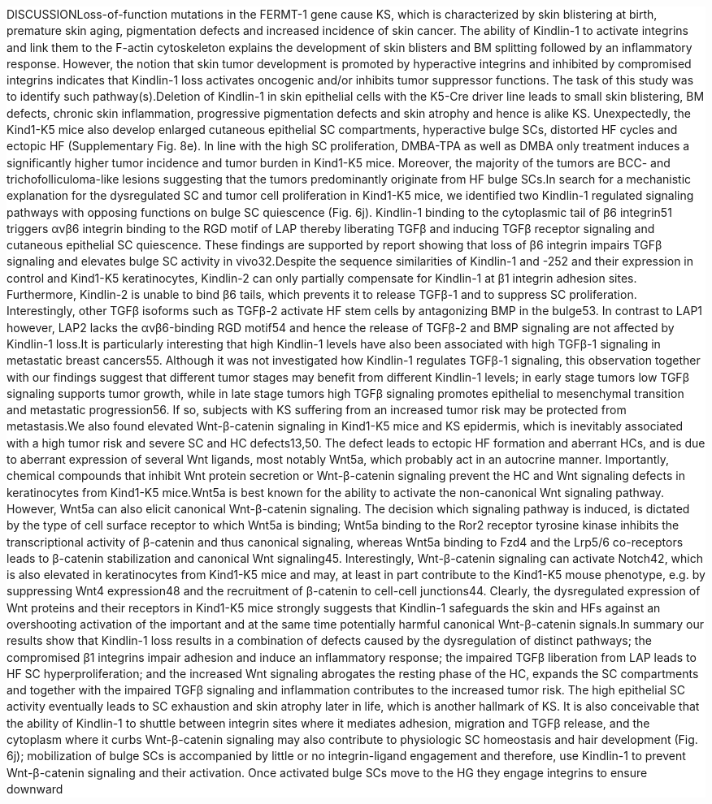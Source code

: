 DISCUSSIONLoss-of-function mutations in the FERMT-1 gene cause KS, which is characterized by skin blistering at birth, premature skin aging, pigmentation defects and increased incidence of skin cancer. The ability of Kindlin-1 to activate integrins and link them to the F-actin cytoskeleton explains the development of skin blisters and BM splitting followed by an inflammatory response. However, the notion that skin tumor development is promoted by hyperactive integrins and inhibited by compromised integrins indicates that Kindlin-1 loss activates oncogenic and/or inhibits tumor suppressor functions. The task of this study was to identify such pathway(s).Deletion of Kindlin-1 in skin epithelial cells with the K5-Cre driver line leads to small skin blistering, BM defects, chronic skin inflammation, progressive pigmentation defects and skin atrophy and hence is alike KS. Unexpectedly, the Kind1-K5 mice also develop enlarged cutaneous epithelial SC compartments, hyperactive bulge SCs, distorted HF cycles and ectopic HF (Supplementary Fig. 8e). In line with the high SC proliferation, DMBA-TPA as well as DMBA only treatment induces a significantly higher tumor incidence and tumor burden in Kind1-K5 mice. Moreover, the majority of the tumors are BCC- and trichofolliculoma-like lesions suggesting that the tumors predominantly originate from HF bulge SCs.In search for a mechanistic explanation for the dysregulated SC and tumor cell proliferation in Kind1-K5 mice, we identified two Kindlin-1 regulated signaling pathways with opposing functions on bulge SC quiescence (Fig. 6j). Kindlin-1 binding to the cytoplasmic tail of β6 integrin51 triggers αvβ6 integrin binding to the RGD motif of LAP thereby liberating TGFβ and inducing TGFβ receptor signaling and cutaneous epithelial SC quiescence. These findings are supported by report showing that loss of β6 integrin impairs TGFβ signaling and elevates bulge SC activity in vivo32.Despite the sequence similarities of Kindlin-1 and -252 and their expression in control and Kind1-K5 keratinocytes, Kindlin-2 can only partially compensate for Kindlin-1 at β1 integrin adhesion sites. Furthermore, Kindlin-2 is unable to bind β6 tails, which prevents it to release TGFβ-1 and to suppress SC proliferation. Interestingly, other TGFβ isoforms such as TGFβ-2 activate HF stem cells by antagonizing BMP in the bulge53. In contrast to LAP1 however, LAP2 lacks the αvβ6-binding RGD motif54 and hence the release of TGFβ-2 and BMP signaling are not affected by Kindlin-1 loss.It is particularly interesting that high Kindlin-1 levels have also been associated with high TGFβ-1 signaling in metastatic breast cancers55. Although it was not investigated how Kindlin-1 regulates TGFβ-1 signaling, this observation together with our findings suggest that different tumor stages may benefit from different Kindlin-1 levels; in early stage tumors low TGFβ signaling supports tumor growth, while in late stage tumors high TGFβ signaling promotes epithelial to mesenchymal transition and metastatic progression56. If so, subjects with KS suffering from an increased tumor risk may be protected from metastasis.We also found elevated Wnt-β-catenin signaling in Kind1-K5 mice and KS epidermis, which is inevitably associated with a high tumor risk and severe SC and HC defects13,50. The defect leads to ectopic HF formation and aberrant HCs, and is due to aberrant expression of several Wnt ligands, most notably Wnt5a, which probably act in an autocrine manner. Importantly, chemical compounds that inhibit Wnt protein secretion or Wnt-β-catenin signaling prevent the HC and Wnt signaling defects in keratinocytes from Kind1-K5 mice.Wnt5a is best known for the ability to activate the non-canonical Wnt signaling pathway. However, Wnt5a can also elicit canonical Wnt-β-catenin signaling. The decision which signaling pathway is induced, is dictated by the type of cell surface receptor to which Wnt5a is binding; Wnt5a binding to the Ror2 receptor tyrosine kinase inhibits the transcriptional activity of β-catenin and thus canonical signaling, whereas Wnt5a binding to Fzd4 and the Lrp5/6 co-receptors leads to β-catenin stabilization and canonical Wnt signaling45. Interestingly, Wnt-β-catenin signaling can activate Notch42, which is also elevated in keratinocytes from Kind1-K5 mice and may, at least in part contribute to the Kind1-K5 mouse phenotype, e.g. by suppressing Wnt4 expression48 and the recruitment of β-catenin to cell-cell junctions44. Clearly, the dysregulated expression of Wnt proteins and their receptors in Kind1-K5 mice strongly suggests that Kindlin-1 safeguards the skin and HFs against an overshooting activation of the important and at the same time potentially harmful canonical Wnt-β-catenin signals.In summary our results show that Kindlin-1 loss results in a combination of defects caused by the dysregulation of distinct pathways; the compromised β1 integrins impair adhesion and induce an inflammatory response; the impaired TGFβ liberation from LAP leads to HF SC hyperproliferation; and the increased Wnt signaling abrogates the resting phase of the HC, expands the SC compartments and together with the impaired TGFβ signaling and inflammation contributes to the increased tumor risk. The high epithelial SC activity eventually leads to SC exhaustion and skin atrophy later in life, which is another hallmark of KS. It is also conceivable that the ability of Kindlin-1 to shuttle between integrin sites where it mediates adhesion, migration and TGFβ release, and the cytoplasm where it curbs Wnt-β-catenin signaling may also contribute to physiologic SC homeostasis and hair development (Fig. 6j); mobilization of bulge SCs is accompanied by little or no integrin-ligand engagement and therefore, use Kindlin-1 to prevent Wnt-β-catenin signaling and their activation. Once activated bulge SCs move to the HG they engage integrins to ensure downward